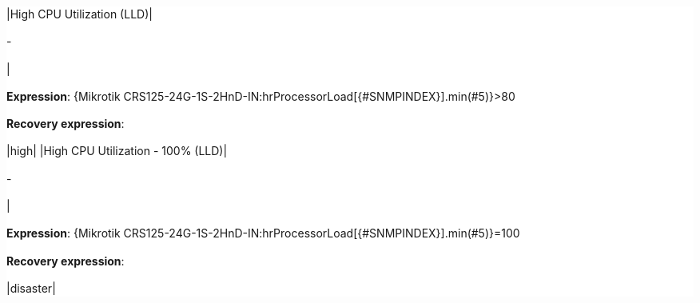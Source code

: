|High CPU Utilization (LLD)|<p>-</p>|<p>**Expression**: {Mikrotik CRS125-24G-1S-2HnD-IN:hrProcessorLoad[{#SNMPINDEX}].min(#5)}>80</p><p>**Recovery expression**: </p>|high|
|High CPU Utilization - 100% (LLD)|<p>-</p>|<p>**Expression**: {Mikrotik CRS125-24G-1S-2HnD-IN:hrProcessorLoad[{#SNMPINDEX}].min(#5)}=100</p><p>**Recovery expression**: </p>|disaster|
